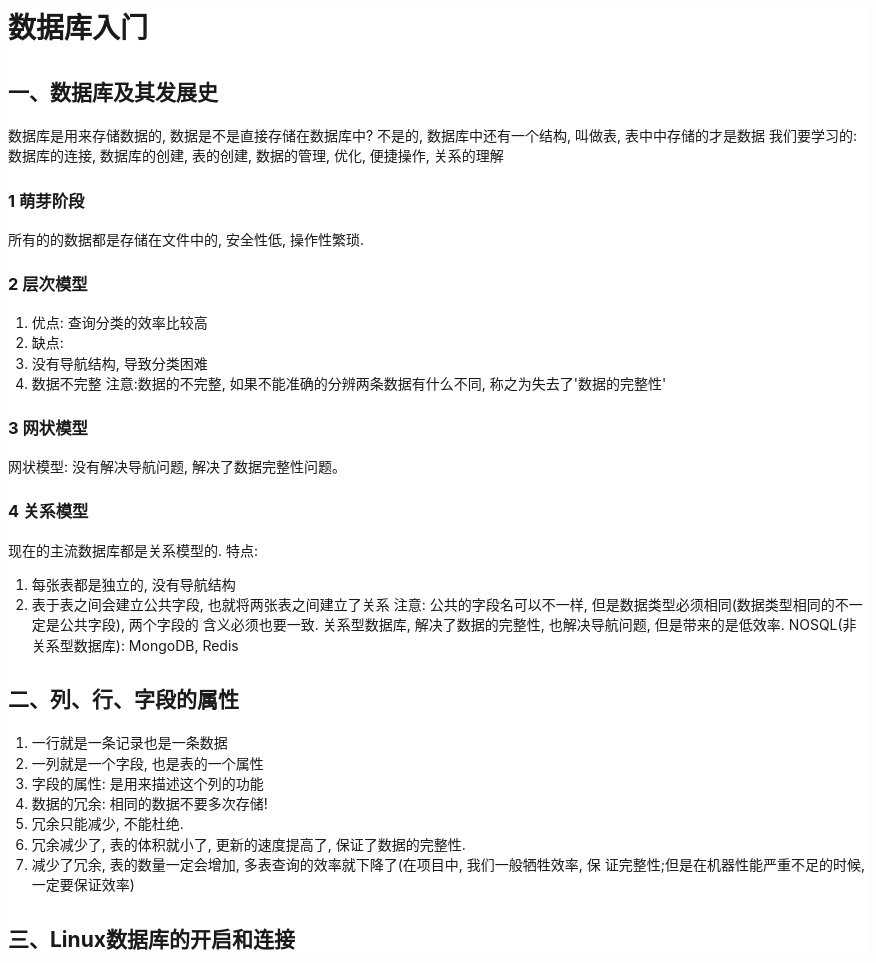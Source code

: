 # 数据库⼊⻔

## 一、数据库及其发展史

数据库是⽤来存储数据的, 数据是不是直接存储在数据库中?
不是的, 数据库中还有⼀个结构, 叫做表, 表中中存储的才是数据
我们要学习的: 数据库的连接, 数据库的创建, 表的创建, 数据的管理, 优化, 便捷操作, 关系的理解

### 1 萌芽阶段

所有的的数据都是存储在⽂件中的, 安全性低, 操作性繁琐.

### 2 层次模型

1. 优点:
查询分类的效率⽐较⾼
2. 缺点:
1. 没有导航结构, 导致分类困难
2. 数据不完整
注意:数据的不完整, 如果不能准确的分辨两条数据有什么不同, 称之为失去了'数据的完整性'

### 3 ⽹状模型

⽹状模型: 没有解决导航问题, 解决了数据完整性问题。

### 4 关系模型

现在的主流数据库都是关系模型的.
特点:

1. 每张表都是独⽴的, 没有导航结构
2. 表于表之间会建⽴公共字段, 也就将两张表之间建⽴了关系
注意: 公共的字段名可以不⼀样, 但是数据类型必须相同(数据类型相同的不⼀定是公共字段), 两个字段的
含义必须也要⼀致.
关系型数据库, 解决了数据的完整性, 也解决导航问题, 但是带来的是低效率.
NOSQL(⾮关系型数据库): MongoDB, Redis

## ⼆、列、⾏、字段的属性

1. ⼀⾏就是⼀条记录也是⼀条数据
2. ⼀列就是⼀个字段, 也是表的⼀个属性
3. 字段的属性: 是⽤来描述这个列的功能
4. 数据的冗余: 相同的数据不要多次存储!
1. 冗余只能减少, 不能杜绝.
2. 冗余减少了, 表的体积就⼩了, 更新的速度提⾼了, 保证了数据的完整性.
3. 减少了冗余, 表的数量⼀定会增加, 多表查询的效率就下降了(在项⽬中, 我们⼀般牺牲效率, 保
证完整性;但是在机器性能严重不⾜的时候, ⼀定要保证效率)

## 三、Linux数据库的开启和连接
